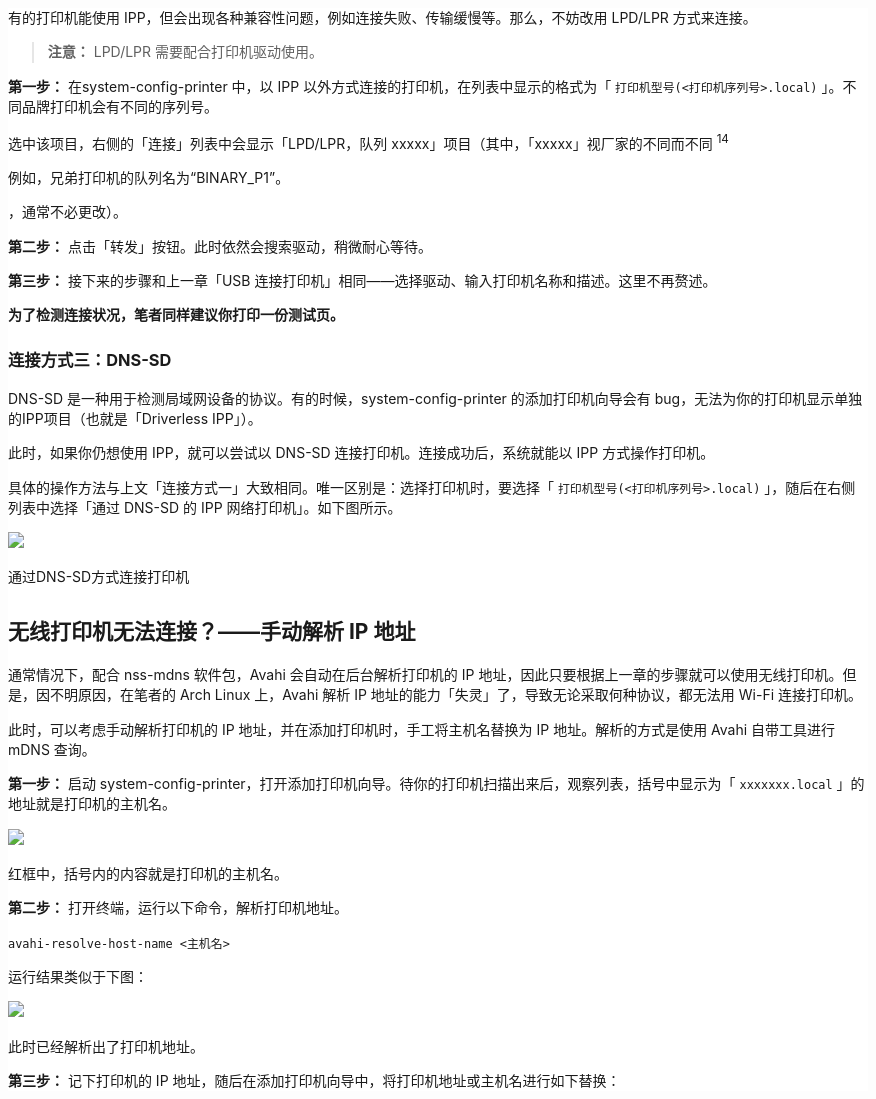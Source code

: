 有的打印机能使用 IPP，但会出现各种兼容性问题，例如连接失败、传输缓慢等。那么，不妨改用 LPD/LPR 方式来连接。

> **注意：** LPD/LPR 需要配合打印机驱动使用。

**第一步：** 在system-config-printer 中，以 IPP 以外方式连接的打印机，在列表中显示的格式为「 `打印机型号(<打印机序列号>.local)` 」。不同品牌打印机会有不同的序列号。

选中该项目，右侧的「连接」列表中会显示「LPD/LPR，队列 xxxxx」项目（其中，「xxxxx」视厂家的不同而不同 <sup href="">14</sup>

例如，兄弟打印机的队列名为“BINARY\_P1”。

，通常不必更改）。

**第二步：** 点击「转发」按钮。此时依然会搜索驱动，稍微耐心等待。

**第三步：** 接下来的步骤和上一章「USB 连接打印机」相同——选择驱动、输入打印机名称和描述。这里不再赘述。

**为了检测连接状况，笔者同样建议你打印一份测试页。**

### 连接方式三：DNS-SD

DNS-SD 是一种用于检测局域网设备的协议。有的时候，system-config-printer 的添加打印机向导会有 bug，无法为你的打印机显示单独的IPP项目（也就是「Driverless IPP」）。

此时，如果你仍想使用 IPP，就可以尝试以 DNS-SD 连接打印机。连接成功后，系统就能以 IPP 方式操作打印机。

具体的操作方法与上文「连接方式一」大致相同。唯一区别是：选择打印机时，要选择「 `打印机型号(<打印机序列号>.local)` 」，随后在右侧列表中选择「通过 DNS-SD 的 IPP 网络打印机」。如下图所示。

![](https://cdnfile.sspai.com/2024/07/08/67a4d87927890bd06db1f05800ce5060.png?imageView2/2/w/1120/q/40/interlace/1/ignore-error/1/format/webp)

通过DNS-SD方式连接打印机

## 无线打印机无法连接？——手动解析 IP 地址

通常情况下，配合 nss-mdns 软件包，Avahi 会自动在后台解析打印机的 IP 地址，因此只要根据上一章的步骤就可以使用无线打印机。但是，因不明原因，在笔者的 Arch Linux 上，Avahi 解析 IP 地址的能力「失灵」了，导致无论采取何种协议，都无法用 Wi-Fi 连接打印机。

此时，可以考虑手动解析打印机的 IP 地址，并在添加打印机时，手工将主机名替换为 IP 地址。解析的方式是使用 Avahi 自带工具进行 mDNS 查询。

**第一步：** 启动 system-config-printer，打开添加打印机向导。待你的打印机扫描出来后，观察列表，括号中显示为「 `xxxxxxx.local` 」的地址就是打印机的主机名。

![](https://cdnfile.sspai.com/2024/07/08/210ce4970276a10cf718083b4545c98c.png?imageView2/2/w/1120/q/40/interlace/1/ignore-error/1/format/webp)

红框中，括号内的内容就是打印机的主机名。

**第二步：** 打开终端，运行以下命令，解析打印机地址。

```shell
avahi-resolve-host-name <主机名>
```

运行结果类似于下图：

![](https://cdnfile.sspai.com/2024/07/08/dc26fea4a1768900812471d133210fe9.png?imageView2/2/w/1120/q/40/interlace/1/ignore-error/1/format/webp)

此时已经解析出了打印机地址。

**第三步：** 记下打印机的 IP 地址，随后在添加打印机向导中，将打印机地址或主机名进行如下替换：
